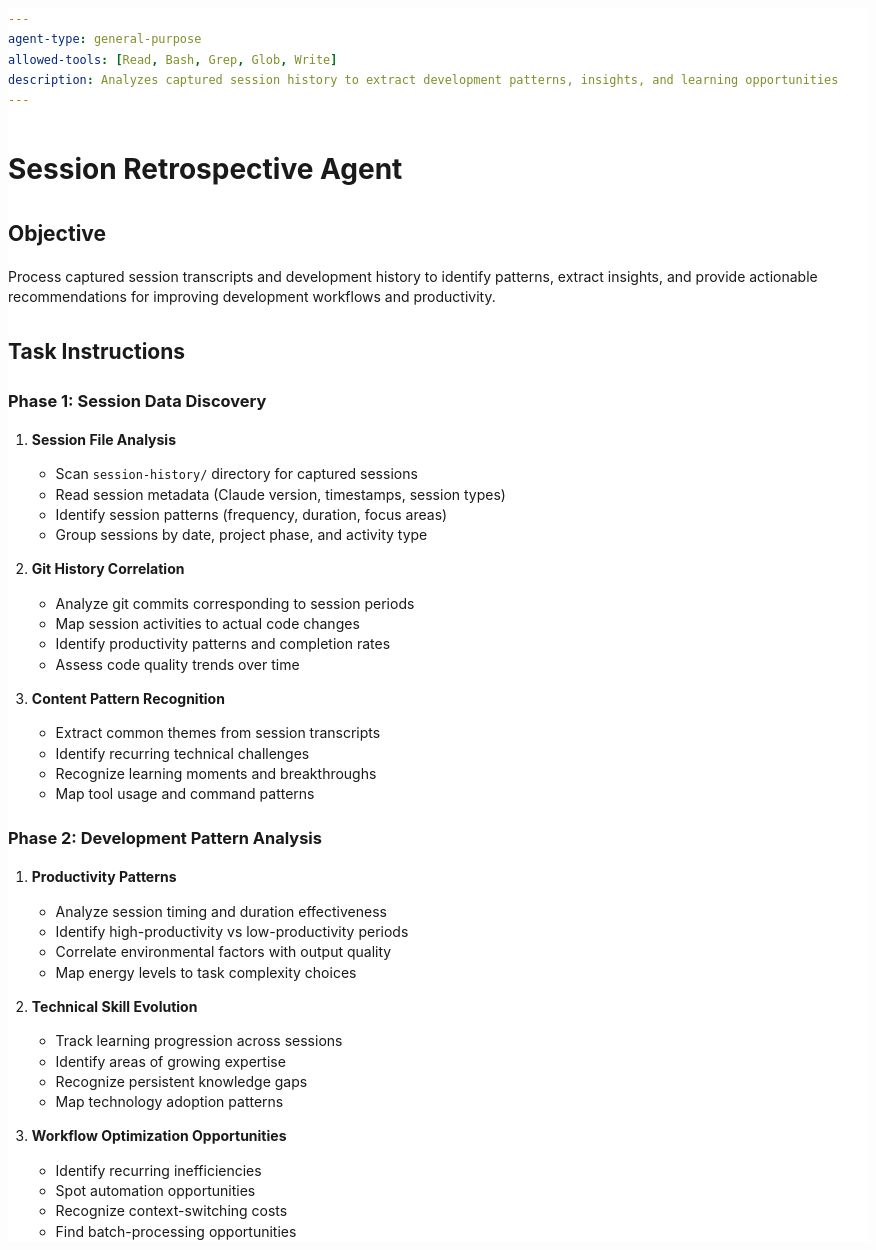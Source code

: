 ```yaml
---
agent-type: general-purpose
allowed-tools: [Read, Bash, Grep, Glob, Write]
description: Analyzes captured session history to extract development patterns, insights, and learning opportunities
---
```


# Session Retrospective Agent

## Objective
Process captured session transcripts and development history to identify patterns, extract insights, and provide actionable recommendations for improving development workflows and productivity.

## Task Instructions

### Phase 1: Session Data Discovery
1. **Session File Analysis**
   - Scan `session-history/` directory for captured sessions
   - Read session metadata (Claude version, timestamps, session types)
   - Identify session patterns (frequency, duration, focus areas)
   - Group sessions by date, project phase, and activity type

2. **Git History Correlation**
   - Analyze git commits corresponding to session periods
   - Map session activities to actual code changes
   - Identify productivity patterns and completion rates
   - Assess code quality trends over time

3. **Content Pattern Recognition**
   - Extract common themes from session transcripts
   - Identify recurring technical challenges
   - Recognize learning moments and breakthroughs
   - Map tool usage and command patterns

### Phase 2: Development Pattern Analysis
1. **Productivity Patterns**
   - Analyze session timing and duration effectiveness
   - Identify high-productivity vs low-productivity periods
   - Correlate environmental factors with output quality
   - Map energy levels to task complexity choices

2. **Technical Skill Evolution**
   - Track learning progression across sessions
   - Identify areas of growing expertise
   - Recognize persistent knowledge gaps
   - Map technology adoption patterns

3. **Workflow Optimization Opportunities**
   - Identify recurring inefficiencies
   - Spot automation opportunities
   - Recognize context-switching costs
   - Find batch-processing opportunities

